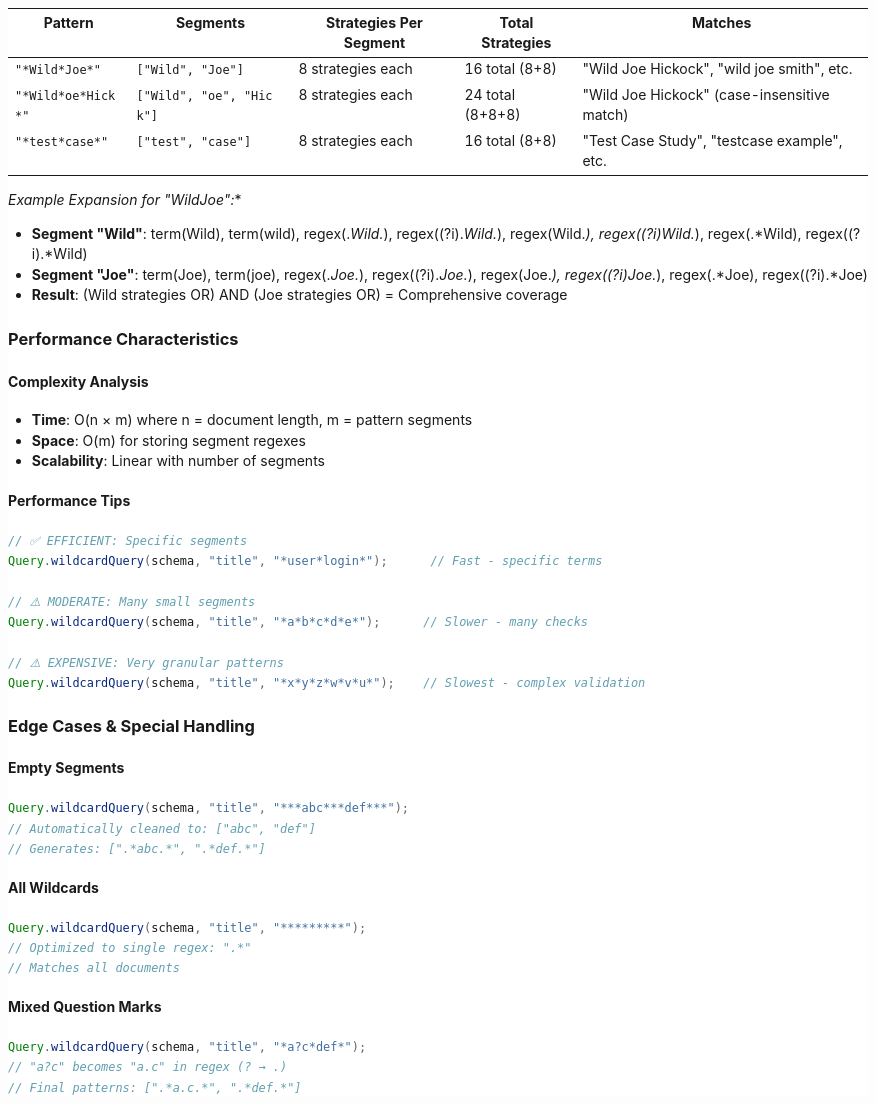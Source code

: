 | **Pattern** | **Segments** | **Strategies Per Segment** | **Total Strategies** | **Matches** |
|-------------|--------------|---------------------------|---------------------|-------------|
| `"*Wild*Joe*"` | `["Wild", "Joe"]` | 8 strategies each | 16 total (8+8) | "Wild Joe Hickock", "wild joe smith", etc. |
| `"*Wild*oe*Hick*"` | `["Wild", "oe", "Hick"]` | 8 strategies each | 24 total (8+8+8) | "Wild Joe Hickock" (case-insensitive match) |
| `"*test*case*"` | `["test", "case"]` | 8 strategies each | 16 total (8+8) | "Test Case Study", "testcase example", etc. |

**Example Expansion for "*Wild*Joe*":**
- **Segment "Wild"**: term(Wild), term(wild), regex(.*Wild.*), regex((?i).*Wild.*), regex(Wild.*), regex((?i)Wild.*), regex(.*Wild), regex((?i).*Wild)
- **Segment "Joe"**: term(Joe), term(joe), regex(.*Joe.*), regex((?i).*Joe.*), regex(Joe.*), regex((?i)Joe.*), regex(.*Joe), regex((?i).*Joe)
- **Result**: (Wild strategies OR) AND (Joe strategies OR) = Comprehensive coverage

### **Performance Characteristics**

#### **Complexity Analysis**
- **Time**: O(n × m) where n = document length, m = pattern segments
- **Space**: O(m) for storing segment regexes
- **Scalability**: Linear with number of segments

#### **Performance Tips**
```java
// ✅ EFFICIENT: Specific segments
Query.wildcardQuery(schema, "title", "*user*login*");      // Fast - specific terms

// ⚠️ MODERATE: Many small segments  
Query.wildcardQuery(schema, "title", "*a*b*c*d*e*");      // Slower - many checks

// ⚠️ EXPENSIVE: Very granular patterns
Query.wildcardQuery(schema, "title", "*x*y*z*w*v*u*");    // Slowest - complex validation
```

### **Edge Cases & Special Handling**

#### **Empty Segments**
```java
Query.wildcardQuery(schema, "title", "***abc***def***");
// Automatically cleaned to: ["abc", "def"]
// Generates: [".*abc.*", ".*def.*"]
```

#### **All Wildcards**
```java
Query.wildcardQuery(schema, "title", "*********");
// Optimized to single regex: ".*"
// Matches all documents
```

#### **Mixed Question Marks**
```java
Query.wildcardQuery(schema, "title", "*a?c*def*");
// "a?c" becomes "a.c" in regex (? → .)
// Final patterns: [".*a.c.*", ".*def.*"]
```
